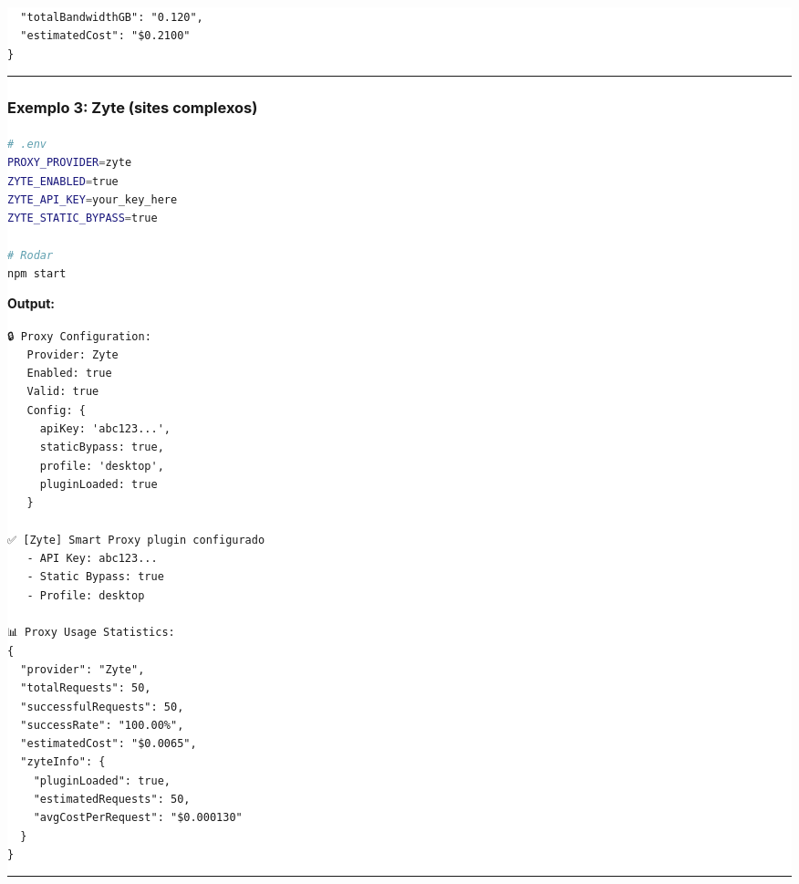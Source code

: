 ```
  "totalBandwidthGB": "0.120",
  "estimatedCost": "$0.2100"
}
```

---

### Exemplo 3: Zyte (sites complexos)

```bash
# .env
PROXY_PROVIDER=zyte
ZYTE_ENABLED=true
ZYTE_API_KEY=your_key_here
ZYTE_STATIC_BYPASS=true

# Rodar
npm start
```

**Output:**
```
🔒 Proxy Configuration:
   Provider: Zyte
   Enabled: true
   Valid: true
   Config: {
     apiKey: 'abc123...',
     staticBypass: true,
     profile: 'desktop',
     pluginLoaded: true
   }

✅ [Zyte] Smart Proxy plugin configurado
   - API Key: abc123...
   - Static Bypass: true
   - Profile: desktop

📊 Proxy Usage Statistics:
{
  "provider": "Zyte",
  "totalRequests": 50,
  "successfulRequests": 50,
  "successRate": "100.00%",
  "estimatedCost": "$0.0065",
  "zyteInfo": {
    "pluginLoaded": true,
    "estimatedRequests": 50,
    "avgCostPerRequest": "$0.000130"
  }
}
```

---